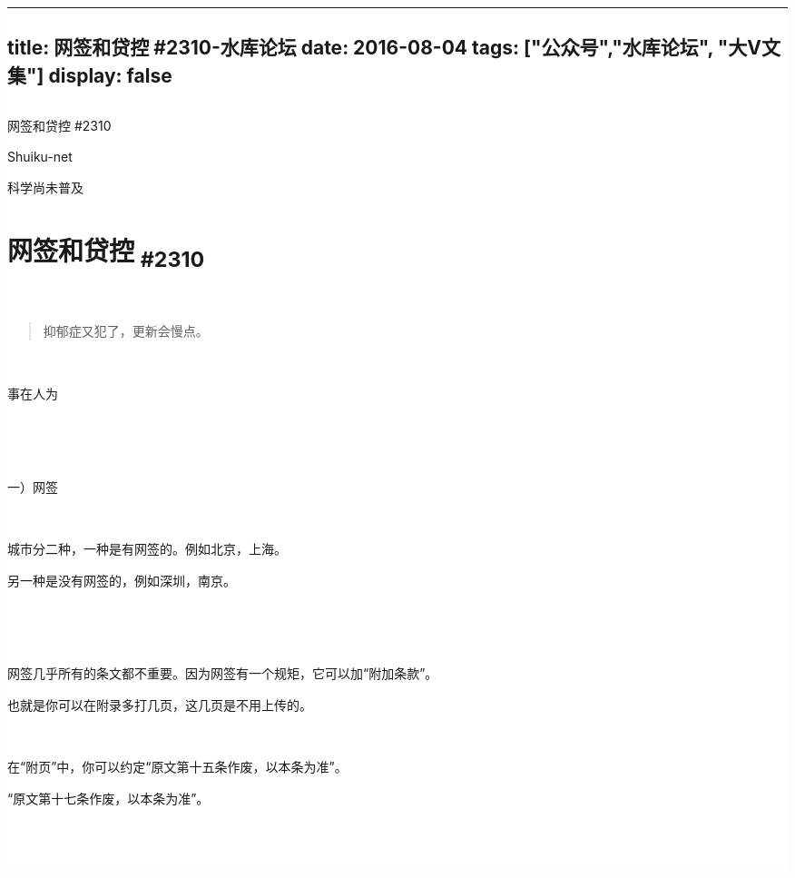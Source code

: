
---
title:  网签和贷控 #2310-水库论坛
date: 2016-08-04
tags: ["公众号","水库论坛", "大V文集"]
display: false
---


## 



网签和贷控 #2310




Shuiku-net




科学尚未普及


# 网签和贷控 <sub>#2310</sub>

&nbsp;

> 抑郁症又犯了，更新会慢点。

&nbsp;

事在人为

&nbsp;

&nbsp;

一）网签

&nbsp;

城市分二种，一种是有网签的。例如北京，上海。

另一种是没有网签的，例如深圳，南京。

&nbsp;

&nbsp;

网签几乎所有的条文都不重要。因为网签有一个规矩，它可以加“附加条款”。

也就是你可以在附录多打几页，这几页是不用上传的。

&nbsp;

在“附页”中，你可以约定“原文第十五条作废，以本条为准”。

“原文第十七条作废，以本条为准”。

&nbsp;

&nbsp;
